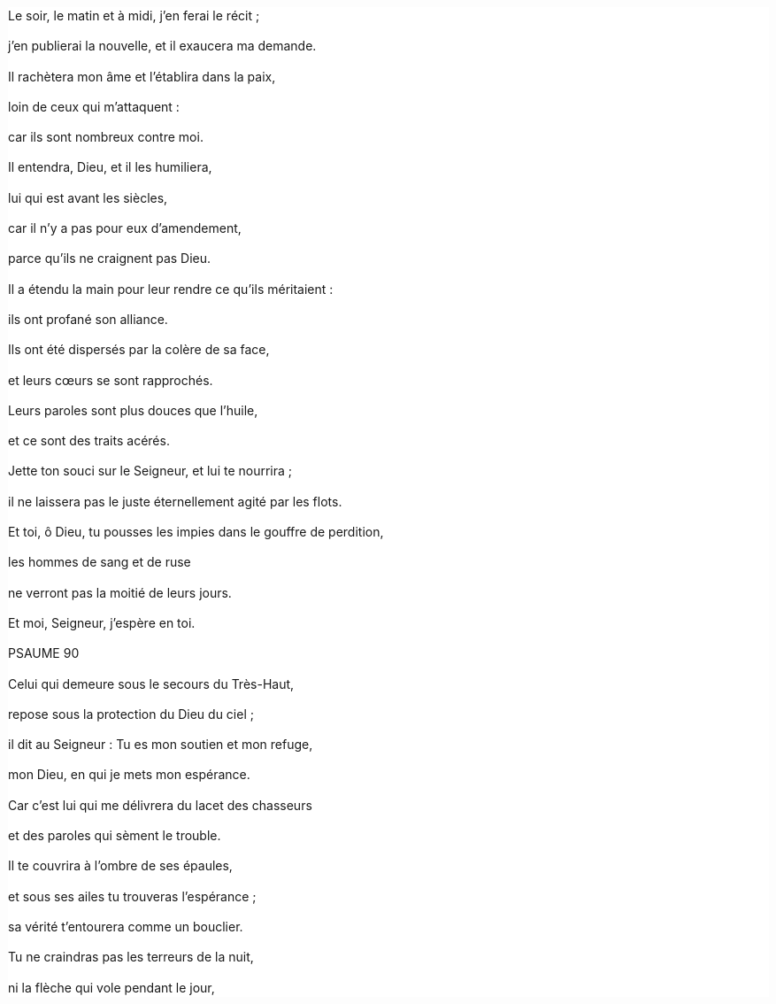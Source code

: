Le soir, le matin et à midi, j’en ferai le récit ;

j’en publierai la nouvelle, et il exaucera ma demande.

Il rachètera mon âme et l’établira dans la paix,

loin de ceux qui m’attaquent :

car ils sont nombreux contre moi.

Il entendra, Dieu, et il les humiliera,

lui qui est avant les siècles,

car il n’y a pas pour eux d’amendement,

parce qu’ils ne craignent pas Dieu.

Il a étendu la main pour leur rendre ce qu’ils méritaient :

ils ont profané son alliance.

Ils ont été dispersés par la colère de sa face,

et leurs cœurs se sont rapprochés.

Leurs paroles sont plus douces que l’huile,

et ce sont des traits acérés.

Jette ton souci sur le Seigneur, et lui te nourrira ;

il ne laissera pas le juste éternellement agité par les flots.

Et toi, ô Dieu, tu pousses les impies dans le gouffre de perdition,

les hommes de sang et de ruse

ne verront pas la moitié de leurs jours.

Et moi, Seigneur, j’espère en toi.

PSAUME 90

Celui qui demeure sous le secours du Très-Haut,

repose sous la protection du Dieu du ciel ;

il dit au Seigneur : Tu es mon soutien et mon refuge,

mon Dieu, en qui je mets mon espérance.

Car c’est lui qui me délivrera du lacet des chasseurs

et des paroles qui sèment le trouble.

Il te couvrira à l’ombre de ses épaules,

et sous ses ailes tu trouveras l’espérance ;

sa vérité t’entourera comme un bouclier.

Tu ne craindras pas les terreurs de la nuit,

ni la flèche qui vole pendant le jour,
